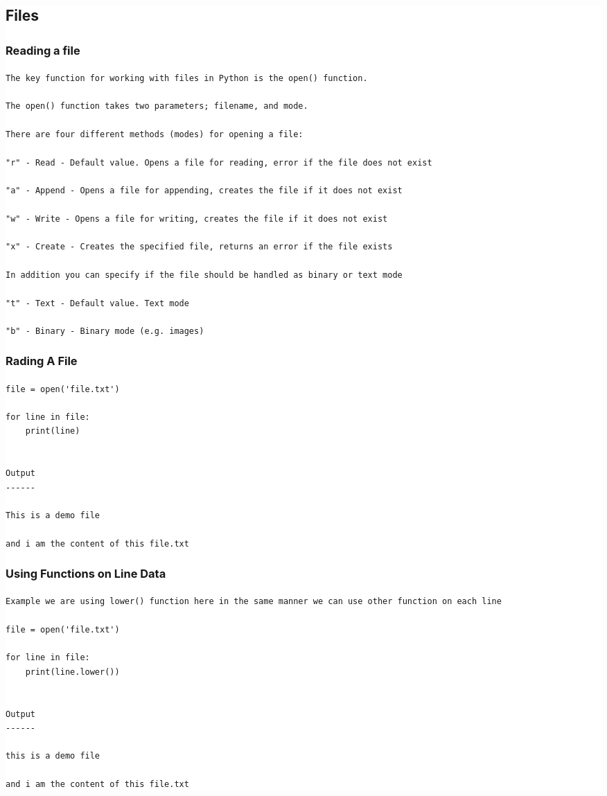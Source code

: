 



## Files
### Reading a file
```
The key function for working with files in Python is the open() function.

The open() function takes two parameters; filename, and mode.

There are four different methods (modes) for opening a file:

"r" - Read - Default value. Opens a file for reading, error if the file does not exist

"a" - Append - Opens a file for appending, creates the file if it does not exist

"w" - Write - Opens a file for writing, creates the file if it does not exist

"x" - Create - Creates the specified file, returns an error if the file exists

In addition you can specify if the file should be handled as binary or text mode

"t" - Text - Default value. Text mode

"b" - Binary - Binary mode (e.g. images)

```
### Rading A File
```
file = open('file.txt')

for line in file:
    print(line)


Output
------

This is a demo file

and i am the content of this file.txt

```



### Using Functions on Line Data
```
Example we are using lower() function here in the same manner we can use other function on each line

file = open('file.txt')

for line in file:
    print(line.lower())


Output
------

this is a demo file

and i am the content of this file.txt
```
